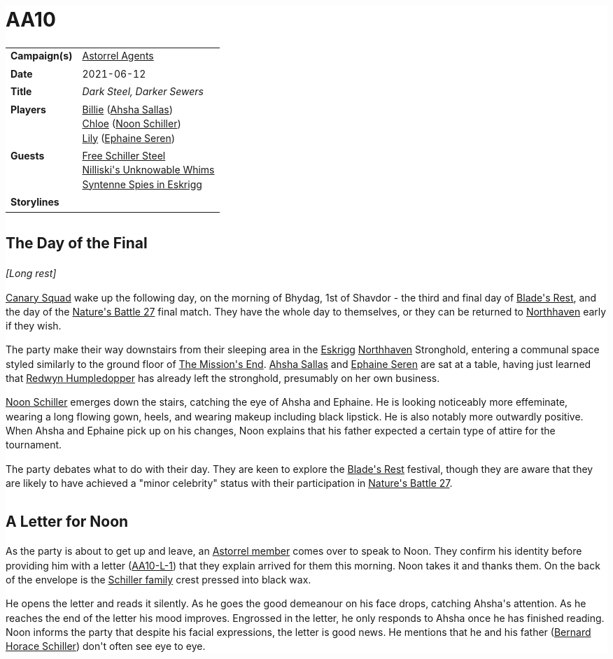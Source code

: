 # AA10

|||
| --- | --- |
| **Campaign(s)** | [Astorrel Agents](../../campaigns/C2-astorrel-agents.md) | session.3
| **Date** | 2021-06-12 |
| **Title** | *Dark Steel, Darker Sewers* |
| **Players** | [Billie](../../players/billie.md) ([Ahsha Sallas](../../characters/ahsha-sallas.md))<br>[Chloe](../../players/chloe.md) ([Noon Schiller](../../characters/noon-schiller.md))<br>[Lily](../../players/lily.md) ([Ephaine Seren](../../characters/ephaine-seren.md)) |
| **Guests** | [Free Schiller Steel](../../storylines/free-schiller-steel.md)<br>[Nilliski's Unknowable Whims](../../storylines/nilliskis-unknowable-whims.md)<br>[Syntenne Spies in Eskrigg](../../storylines/syntenne-spies-in-eskrigg.md) |
| **Storylines** | |

## The Day of the Final

*[Long rest]*

[Canary Squad](../../organisations/astorrel/squads/canary-squad.md) wake up the following day, on the morning of Bhydag, 1st of Shavdor - the third and final day of [Blade's Rest](../../festivals/blades-rest.md), and the day of the [Nature's Battle 27](../../storylines/ended/natures-battle-27.md) final match. They have the whole day to themselves, or they can be returned to [Northhaven](../../places/cities/northhaven.md) early if they wish.

The party make their way downstairs from their sleeping area in the [Eskrigg](../../places/cities/eskrigg.md) [Northhaven](../../places/cities/northhaven.md) Stronghold, entering a communal space styled similarly to the ground floor of [The Mission's End](../../places/buildings/inns-taverns/the-missions-end.md). [Ahsha Sallas](../../characters/ahsha-sallas.md) and [Ephaine Seren](../../characters/ephaine-seren.md) are sat at a table, having just learned that [Redwyn Humpledopper](../../characters/redwyn-humpledopper.md) has already left the stronghold, presumably on her own business.

[Noon Schiller](../../characters/noon-schiller.md) emerges down the stairs, catching the eye of Ahsha and Ephaine. He is looking noticeably more effeminate, wearing a long flowing gown, heels, and wearing makeup including black lipstick. He is also notably more outwardly positive. When Ahsha and Ephaine pick up on his changes, Noon explains that his father expected a certain type of attire for the tournament.

The party debates what to do with their day. They are keen to explore the [Blade's Rest](../../festivals/blades-rest.md) festival, though they are aware that they are likely to have achieved a "minor celebrity" status with their participation in [Nature's Battle 27](../../storylines/ended/natures-battle-27.md).

## A Letter for Noon

As the party is about to get up and leave, an [Astorrel member](../../organisations/astorrel/ranks/astorrel-member.md) comes over to speak to Noon. They confirm his identity before providing him with a letter ([AA10-L-1](../../letters/AA10-L-1.md)) that they explain arrived for them this morning. Noon takes it and thanks them. On the back of the envelope is the [Schiller family](../../organisations/schiller-family.md) crest pressed into black wax.

He opens the letter and reads it silently. As he goes the good demeanour on his face drops, catching Ahsha's attention. As he reaches the end of the letter his mood improves. Engrossed in the letter, he only responds to Ahsha once he has finished reading. Noon informs the party that despite his facial expressions, the letter is good news. He mentions that he and his father ([Bernard Horace Schiller](../../characters/bernard-horace-schiller.md)) don't often see eye to eye.

